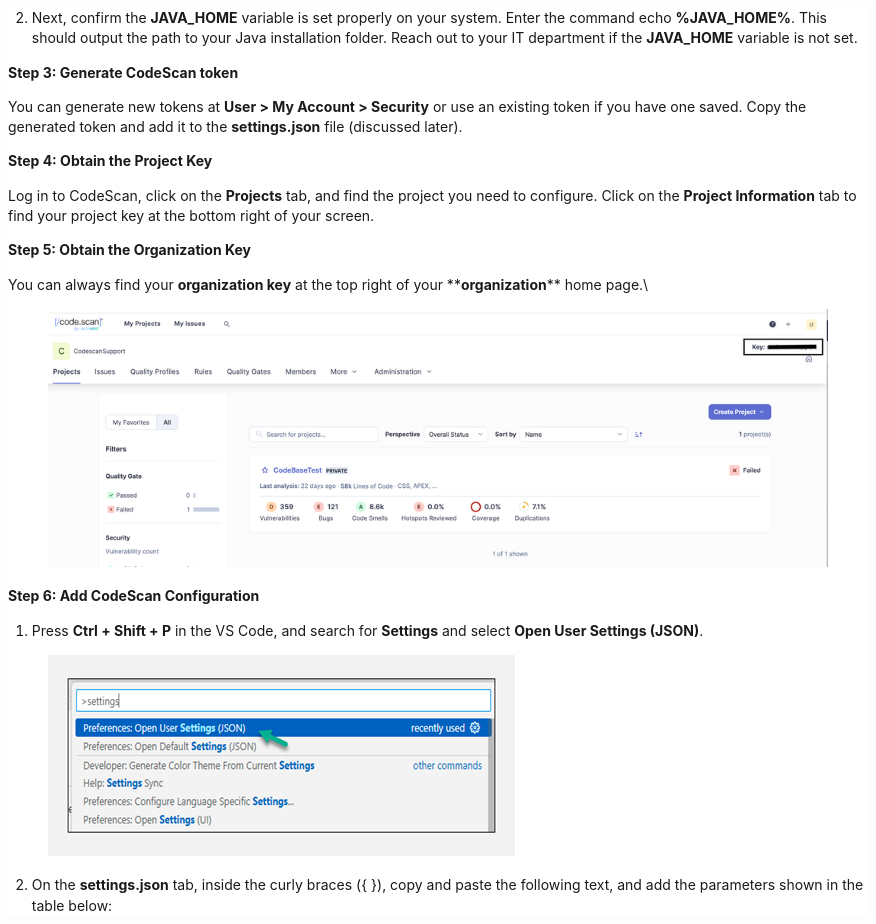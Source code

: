 2. Next, confirm the **JAVA\_HOME** variable is set properly on your system. Enter the command echo **%JAVA\_HOME%**. This should output the path to your Java installation folder. Reach out to your IT department if the **JAVA\_HOME** variable is not set.

**Step 3: Generate CodeScan token**

You can generate new tokens at **User > My Account > Security** or use an existing token if you have one saved. Copy the generated token and add it to the **settings.json** file (discussed later).

**Step 4: Obtain the Project Key**

Log in to CodeScan, click on the **Projects** tab, and find the project you need to configure. Click on the **Project Information** tab to find your project key at the bottom right of your screen.

**Step 5: Obtain the Organization Key**

You can always find your **organization key** at the top right of your \*\***organization**\*\* home page.\


<figure><img src="../../../../.gitbook/assets/image (1704).png" alt=""><figcaption></figcaption></figure>

**Step 6: Add CodeScan Configuration**

1. Press **Ctrl + Shift + P** in the VS Code, and search for **Settings** and select **Open User Settings (JSON)**.

<figure><img src="../../../../.gitbook/assets/image (483).png" alt=""><figcaption></figcaption></figure>

2. On the **settings.json** tab, inside the curly braces ({ }), copy and paste the following text, and add the parameters shown in the table below:
